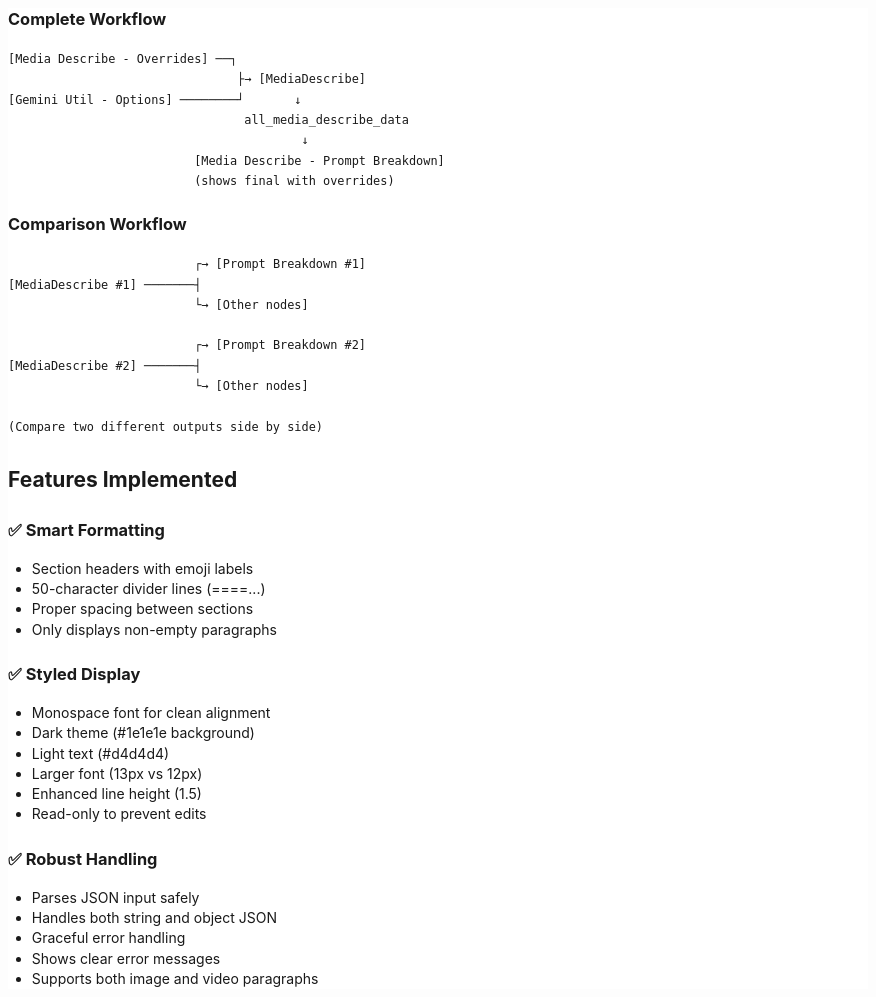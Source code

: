 ### Complete Workflow

```
[Media Describe - Overrides] ──┐
                                ├→ [MediaDescribe]
[Gemini Util - Options] ────────┘       ↓
                                 all_media_describe_data
                                         ↓
                          [Media Describe - Prompt Breakdown]
                          (shows final with overrides)
```

### Comparison Workflow

```
                          ┌→ [Prompt Breakdown #1]
[MediaDescribe #1] ───────┤
                          └→ [Other nodes]

                          ┌→ [Prompt Breakdown #2]
[MediaDescribe #2] ───────┤
                          └→ [Other nodes]

(Compare two different outputs side by side)
```

## Features Implemented

### ✅ Smart Formatting

- Section headers with emoji labels
- 50-character divider lines (====...)
- Proper spacing between sections
- Only displays non-empty paragraphs

### ✅ Styled Display

- Monospace font for clean alignment
- Dark theme (#1e1e1e background)
- Light text (#d4d4d4)
- Larger font (13px vs 12px)
- Enhanced line height (1.5)
- Read-only to prevent edits

### ✅ Robust Handling

- Parses JSON input safely
- Handles both string and object JSON
- Graceful error handling
- Shows clear error messages
- Supports both image and video paragraphs
